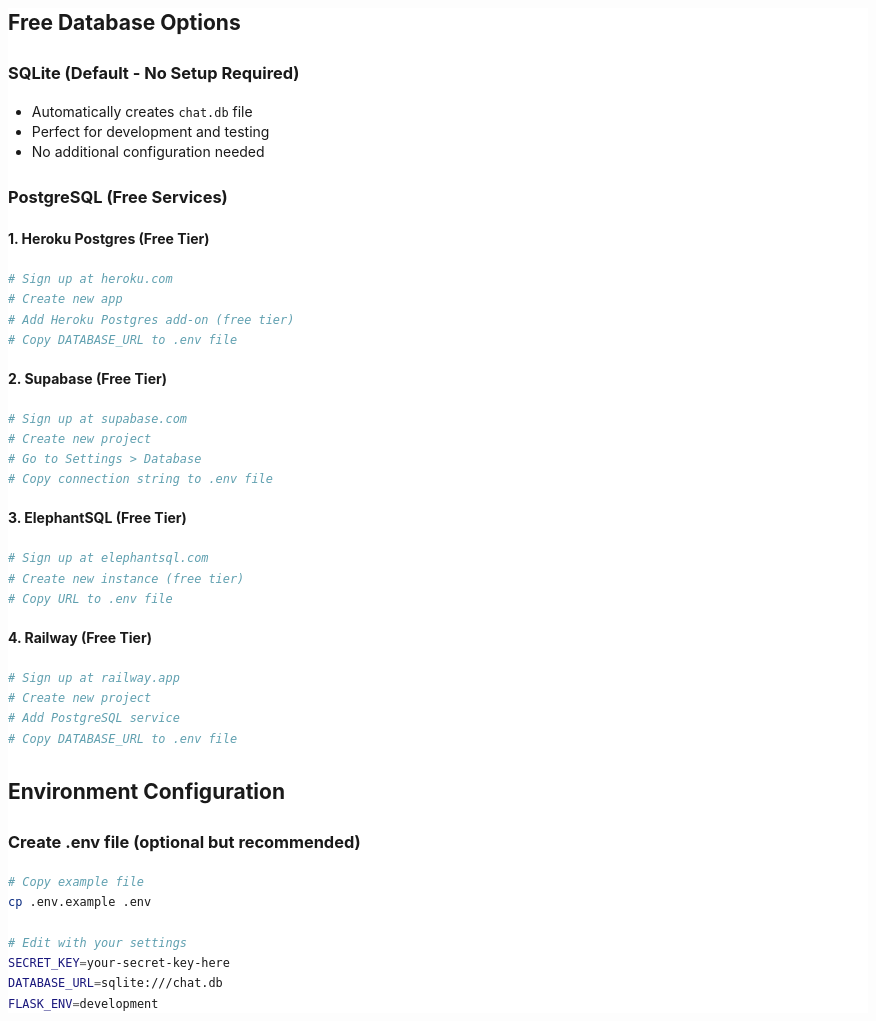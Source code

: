 ## Free Database Options

### SQLite (Default - No Setup Required)
- Automatically creates `chat.db` file
- Perfect for development and testing
- No additional configuration needed

### PostgreSQL (Free Services)

#### 1. Heroku Postgres (Free Tier)
```bash
# Sign up at heroku.com
# Create new app
# Add Heroku Postgres add-on (free tier)
# Copy DATABASE_URL to .env file
```

#### 2. Supabase (Free Tier)
```bash
# Sign up at supabase.com
# Create new project
# Go to Settings > Database
# Copy connection string to .env file
```

#### 3. ElephantSQL (Free Tier)
```bash
# Sign up at elephantsql.com
# Create new instance (free tier)
# Copy URL to .env file
```

#### 4. Railway (Free Tier)
```bash
# Sign up at railway.app
# Create new project
# Add PostgreSQL service
# Copy DATABASE_URL to .env file
```

## Environment Configuration

### Create .env file (optional but recommended)
```bash
# Copy example file
cp .env.example .env

# Edit with your settings
SECRET_KEY=your-secret-key-here
DATABASE_URL=sqlite:///chat.db
FLASK_ENV=development
```
